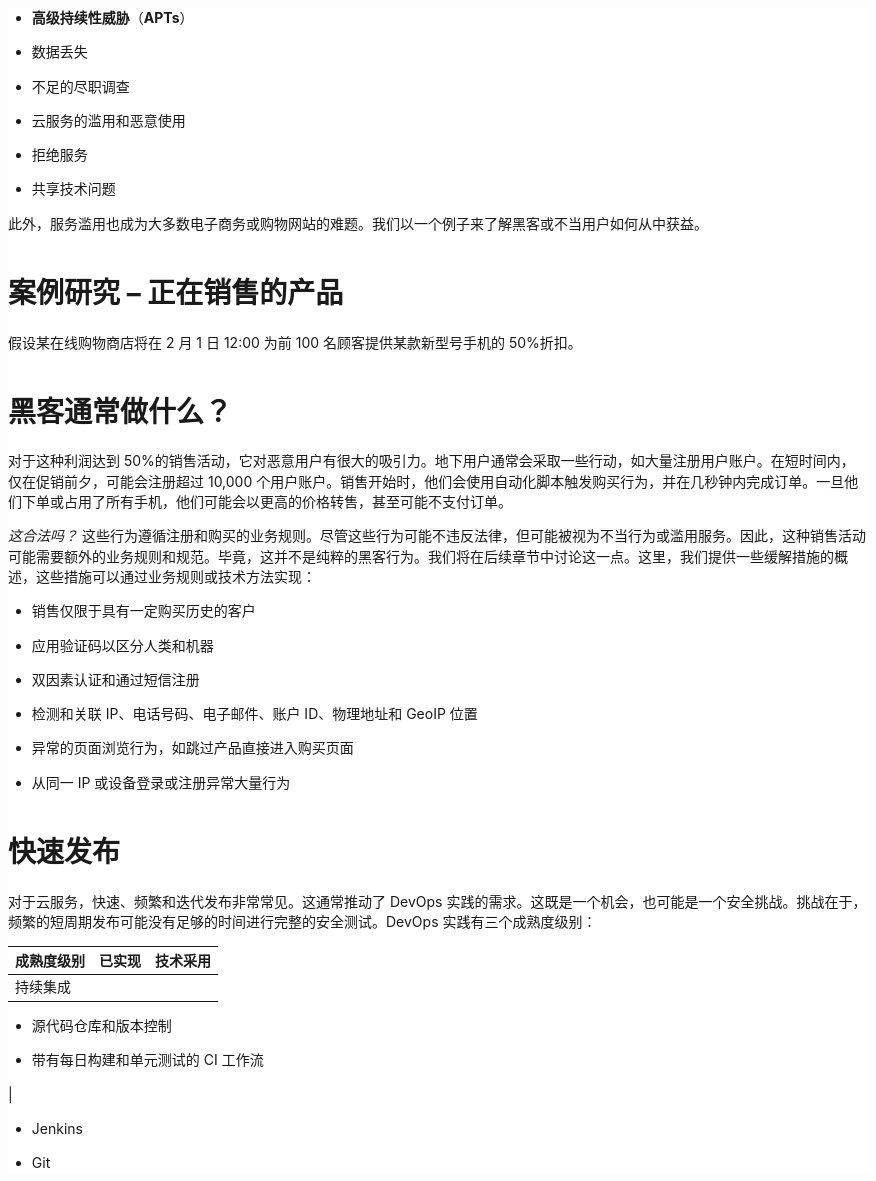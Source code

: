 +   **高级持续性威胁**（**APTs**）

+   数据丢失

+   不足的尽职调查

+   云服务的滥用和恶意使用

+   拒绝服务

+   共享技术问题

此外，服务滥用也成为大多数电子商务或购物网站的难题。我们以一个例子来了解黑客或不当用户如何从中获益。

# 案例研究 – 正在销售的产品

假设某在线购物商店将在 2 月 1 日 12:00 为前 100 名顾客提供某款新型号手机的 50%折扣。

# 黑客通常做什么？

对于这种利润达到 50%的销售活动，它对恶意用户有很大的吸引力。地下用户通常会采取一些行动，如大量注册用户账户。在短时间内，仅在促销前夕，可能会注册超过 10,000 个用户账户。销售开始时，他们会使用自动化脚本触发购买行为，并在几秒钟内完成订单。一旦他们下单或占用了所有手机，他们可能会以更高的价格转售，甚至可能不支付订单。

*这合法吗？* 这些行为遵循注册和购买的业务规则。尽管这些行为可能不违反法律，但可能被视为不当行为或滥用服务。因此，这种销售活动可能需要额外的业务规则和规范。毕竟，这并不是纯粹的黑客行为。我们将在后续章节中讨论这一点。这里，我们提供一些缓解措施的概述，这些措施可以通过业务规则或技术方法实现：

+   销售仅限于具有一定购买历史的客户

+   应用验证码以区分人类和机器

+   双因素认证和通过短信注册

+   检测和关联 IP、电话号码、电子邮件、账户 ID、物理地址和 GeoIP 位置

+   异常的页面浏览行为，如跳过产品直接进入购买页面

+   从同一 IP 或设备登录或注册异常大量行为

# 快速发布

对于云服务，快速、频繁和迭代发布非常常见。这通常推动了 DevOps 实践的需求。这既是一个机会，也可能是一个安全挑战。挑战在于，频繁的短周期发布可能没有足够的时间进行完整的安全测试。DevOps 实践有三个成熟度级别：

| **成熟度级别** | **已实现** | **技术采用** |
| --- | --- | --- |
| 持续集成 |

+   源代码仓库和版本控制

+   带有每日构建和单元测试的 CI 工作流

|

+   Jenkins

+   Git
